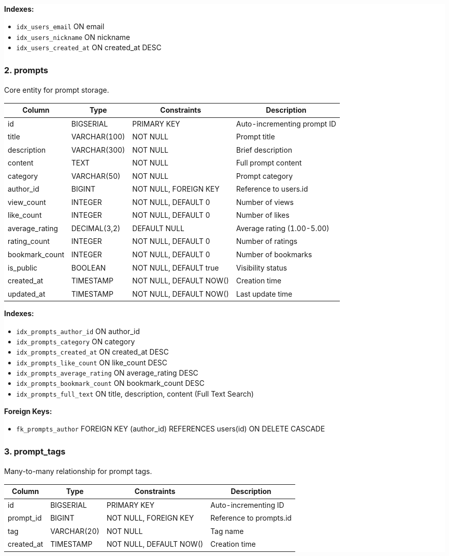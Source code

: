 **Indexes:**
- `idx_users_email` ON email
- `idx_users_nickname` ON nickname
- `idx_users_created_at` ON created_at DESC

### 2. prompts
Core entity for prompt storage.

| Column | Type | Constraints | Description |
|--------|------|------------|-------------|
| id | BIGSERIAL | PRIMARY KEY | Auto-incrementing prompt ID |
| title | VARCHAR(100) | NOT NULL | Prompt title |
| description | VARCHAR(300) | NOT NULL | Brief description |
| content | TEXT | NOT NULL | Full prompt content |
| category | VARCHAR(50) | NOT NULL | Prompt category |
| author_id | BIGINT | NOT NULL, FOREIGN KEY | Reference to users.id |
| view_count | INTEGER | NOT NULL, DEFAULT 0 | Number of views |
| like_count | INTEGER | NOT NULL, DEFAULT 0 | Number of likes |
| average_rating | DECIMAL(3,2) | DEFAULT NULL | Average rating (1.00-5.00) |
| rating_count | INTEGER | NOT NULL, DEFAULT 0 | Number of ratings |
| bookmark_count | INTEGER | NOT NULL, DEFAULT 0 | Number of bookmarks |
| is_public | BOOLEAN | NOT NULL, DEFAULT true | Visibility status |
| created_at | TIMESTAMP | NOT NULL, DEFAULT NOW() | Creation time |
| updated_at | TIMESTAMP | NOT NULL, DEFAULT NOW() | Last update time |

**Indexes:**
- `idx_prompts_author_id` ON author_id
- `idx_prompts_category` ON category
- `idx_prompts_created_at` ON created_at DESC
- `idx_prompts_like_count` ON like_count DESC
- `idx_prompts_average_rating` ON average_rating DESC
- `idx_prompts_bookmark_count` ON bookmark_count DESC
- `idx_prompts_full_text` ON title, description, content (Full Text Search)

**Foreign Keys:**
- `fk_prompts_author` FOREIGN KEY (author_id) REFERENCES users(id) ON DELETE CASCADE

### 3. prompt_tags
Many-to-many relationship for prompt tags.

| Column | Type | Constraints | Description |
|--------|------|------------|-------------|
| id | BIGSERIAL | PRIMARY KEY | Auto-incrementing ID |
| prompt_id | BIGINT | NOT NULL, FOREIGN KEY | Reference to prompts.id |
| tag | VARCHAR(20) | NOT NULL | Tag name |
| created_at | TIMESTAMP | NOT NULL, DEFAULT NOW() | Creation time |
